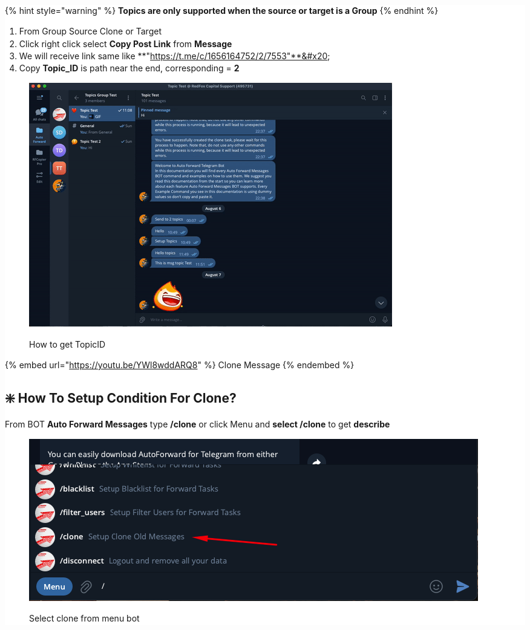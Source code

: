 {% hint style="warning" %}
**Topics are only supported when the source or target is a Group**
{% endhint %}

1. From Group Source Clone or Target
2. &#x20;Click right click select **Copy Post Link** from **Message**
3. We will receive link same like **"https://t.me/c/1656164752/2/7553"**&#x20;
4. Copy **Topic\_ID** is path near the end, corresponding = **2**

<figure><img src="../.gitbook/assets/ezgif-5-6bb84cc97f.gif" alt=""><figcaption><p>How to get TopicID</p></figcaption></figure>

{% embed url="https://youtu.be/YWl8wddARQ8" %}
Clone Message
{% endembed %}

## ❇️ How To Setup Condition For Clone?

From BOT **Auto Forward Messages** type **/clone** or click Menu and **select /clone** to get **describe**

<figure><img src="../.gitbook/assets/image (73).png" alt=""><figcaption><p>Select clone from menu bot</p></figcaption></figure>
